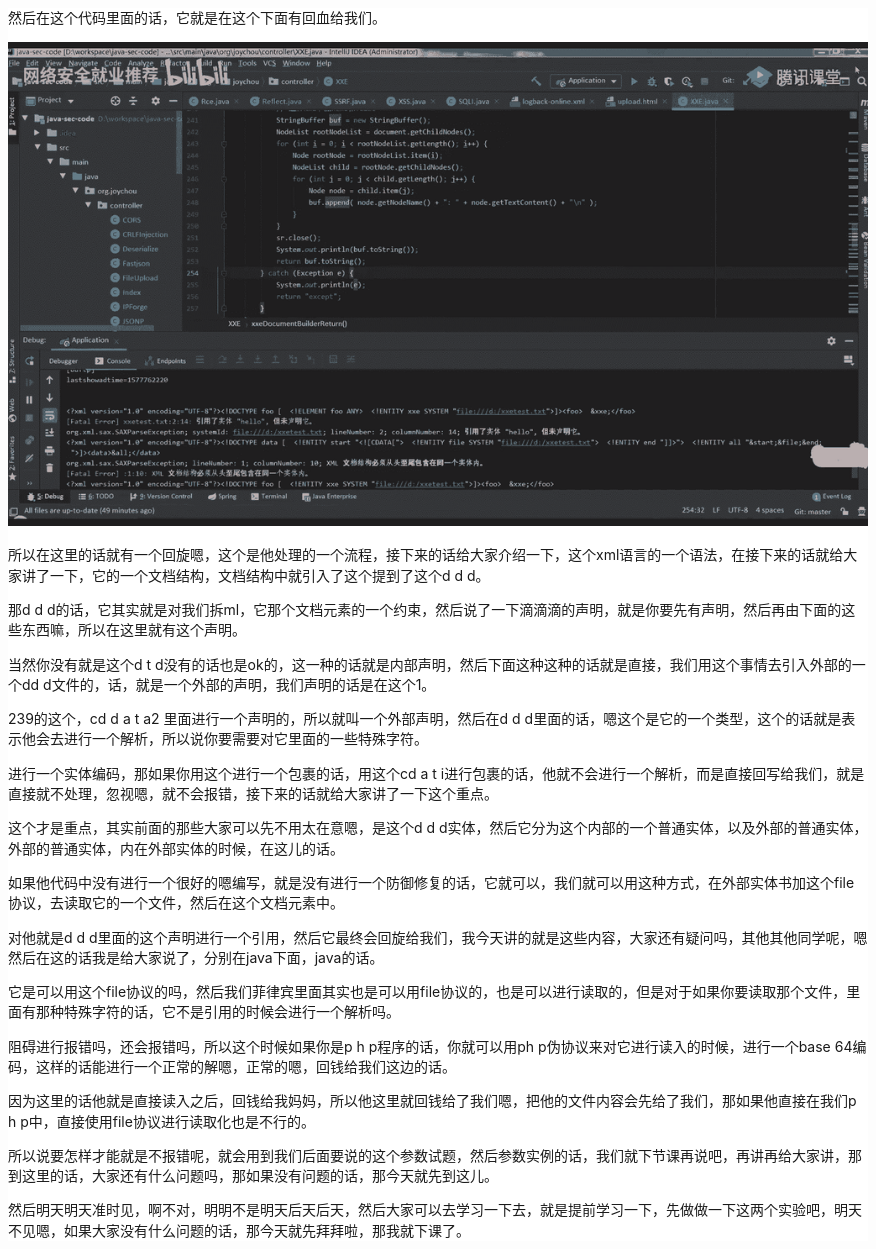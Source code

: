 然后在这个代码里面的话，它就是在这个下面有回血给我们。

![](img/fb446bdf65a87d4b63b7e5a49a1ad458_116.png)

所以在这里的话就有一个回旋嗯，这个是他处理的一个流程，接下来的话给大家介绍一下，这个xml语言的一个语法，在接下来的话就给大家讲了一下，它的一个文档结构，文档结构中就引入了这个提到了这个d d d。

那d d d的话，它其实就是对我们拆ml，它那个文档元素的一个约束，然后说了一下滴滴滴的声明，就是你要先有声明，然后再由下面的这些东西嘛，所以在这里就有这个声明。

当然你没有就是这个d t d没有的话也是ok的，这一种的话就是内部声明，然后下面这种这种的话就是直接，我们用这个事情去引入外部的一个dd d文件的，话，就是一个外部的声明，我们声明的话是在这个1。

239的这个，cd d a t a2 里面进行一个声明的，所以就叫一个外部声明，然后在d d d里面的话，嗯这个是它的一个类型，这个的话就是表示他会去进行一个解析，所以说你要需要对它里面的一些特殊字符。

进行一个实体编码，那如果你用这个进行一个包裹的话，用这个cd a t i进行包裹的话，他就不会进行一个解析，而是直接回写给我们，就是直接就不处理，忽视嗯，就不会报错，接下来的话就给大家讲了一下这个重点。

这个才是重点，其实前面的那些大家可以先不用太在意嗯，是这个d d d实体，然后它分为这个内部的一个普通实体，以及外部的普通实体，外部的普通实体，内在外部实体的时候，在这儿的话。

如果他代码中没有进行一个很好的嗯编写，就是没有进行一个防御修复的话，它就可以，我们就可以用这种方式，在外部实体书加这个file协议，去读取它的一个文件，然后在这个文档元素中。

对他就是d d d里面的这个声明进行一个引用，然后它最终会回旋给我们，我今天讲的就是这些内容，大家还有疑问吗，其他其他同学呢，嗯然后在这的话我是给大家说了，分别在java下面，java的话。

它是可以用这个file协议的吗，然后我们菲律宾里面其实也是可以用file协议的，也是可以进行读取的，但是对于如果你要读取那个文件，里面有那种特殊字符的话，它不是引用的时候会进行一个解析吗。

阻碍进行报错吗，还会报错吗，所以这个时候如果你是p h p程序的话，你就可以用ph p伪协议来对它进行读入的时候，进行一个base 64编码，这样的话能进行一个正常的解嗯，正常的嗯，回钱给我们这边的话。

因为这里的话他就是直接读入之后，回钱给我妈妈，所以他这里就回钱给了我们嗯，把他的文件内容会先给了我们，那如果他直接在我们p h p中，直接使用file协议进行读取化也是不行的。

所以说要怎样才能就是不报错呢，就会用到我们后面要说的这个参数试题，然后参数实例的话，我们就下节课再说吧，再讲再给大家讲，那到这里的话，大家还有什么问题吗，那如果没有问题的话，那今天就先到这儿。

然后明天明天准时见，啊不对，明明不是明天后天后天，然后大家可以去学习一下去，就是提前学习一下，先做做一下这两个实验吧，明天不见嗯，如果大家没有什么问题的话，那今天就先拜拜啦，那我就下课了。
